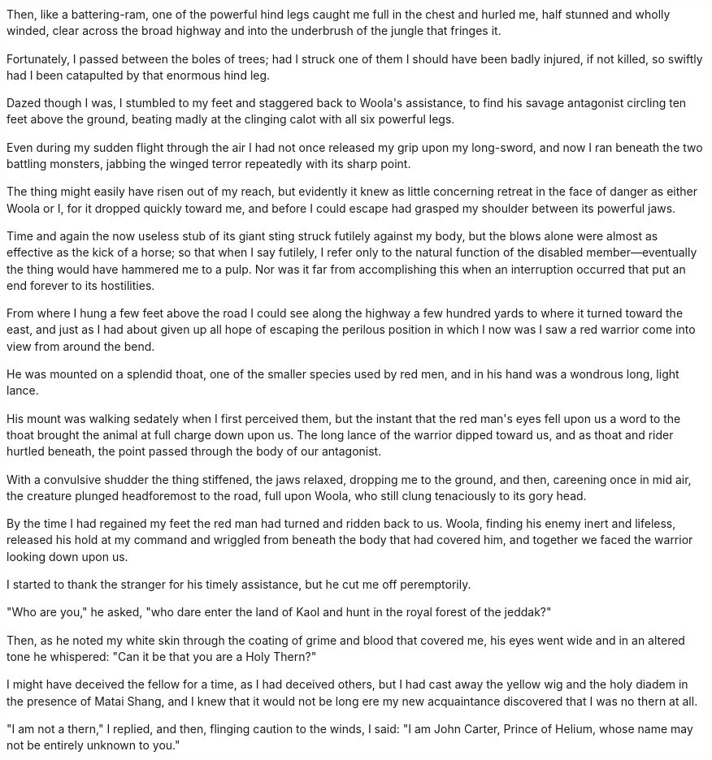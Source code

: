Then, like a battering-ram, one of the powerful hind legs caught me full in the chest and hurled me, half stunned and wholly winded, clear across the broad highway and into the underbrush of the jungle that fringes it.

Fortunately, I passed between the boles of trees; had I struck one of them I should have been badly injured, if not killed, so swiftly had I been catapulted by that enormous hind leg.

Dazed though I was, I stumbled to my feet and staggered back to Woola's assistance, to find his savage antagonist circling ten feet above the ground, beating madly at the clinging calot with all six powerful legs.

Even during my sudden flight through the air I had not once released my grip upon my long-sword, and now I ran beneath the two battling monsters, jabbing the winged terror repeatedly with its sharp point.

The thing might easily have risen out of my reach, but evidently it knew as little concerning retreat in the face of danger as either Woola or I, for it dropped quickly toward me, and before I could escape had grasped my shoulder between its powerful jaws.

Time and again the now useless stub of its giant sting struck futilely against my body, but the blows alone were almost as effective as the kick of a horse; so that when I say futilely, I refer only to the natural function of the disabled member—eventually the thing would have hammered me to a pulp. Nor was it far from accomplishing this when an interruption occurred that put an end forever to its hostilities.

From where I hung a few feet above the road I could see along the highway a few hundred yards to where it turned toward the east, and just as I had about given up all hope of escaping the perilous position in which I now was I saw a red warrior come into view from around the bend.

He was mounted on a splendid thoat, one of the smaller species used by red men, and in his hand was a wondrous long, light lance.

His mount was walking sedately when I first perceived them, but the instant that the red man's eyes fell upon us a word to the thoat brought the animal at full charge down upon us. The long lance of the warrior dipped toward us, and as thoat and rider hurtled beneath, the point passed through the body of our antagonist.

With a convulsive shudder the thing stiffened, the jaws relaxed, dropping me to the ground, and then, careening once in mid air, the creature plunged headforemost to the road, full upon Woola, who still clung tenaciously to its gory head.

By the time I had regained my feet the red man had turned and ridden back to us. Woola, finding his enemy inert and lifeless, released his hold at my command and wriggled from beneath the body that had covered him, and together we faced the warrior looking down upon us.

I started to thank the stranger for his timely assistance, but he cut me off peremptorily.

"Who are you," he asked, "who dare enter the land of Kaol and hunt in the royal forest of the jeddak?"

Then, as he noted my white skin through the coating of grime and blood that covered me, his eyes went wide and in an altered tone he whispered: "Can it be that you are a Holy Thern?"

I might have deceived the fellow for a time, as I had deceived others, but I had cast away the yellow wig and the holy diadem in the presence of Matai Shang, and I knew that it would not be long ere my new acquaintance discovered that I was no thern at all.

"I am not a thern," I replied, and then, flinging caution to the winds, I said: "I am John Carter, Prince of Helium, whose name may not be entirely unknown to you."
